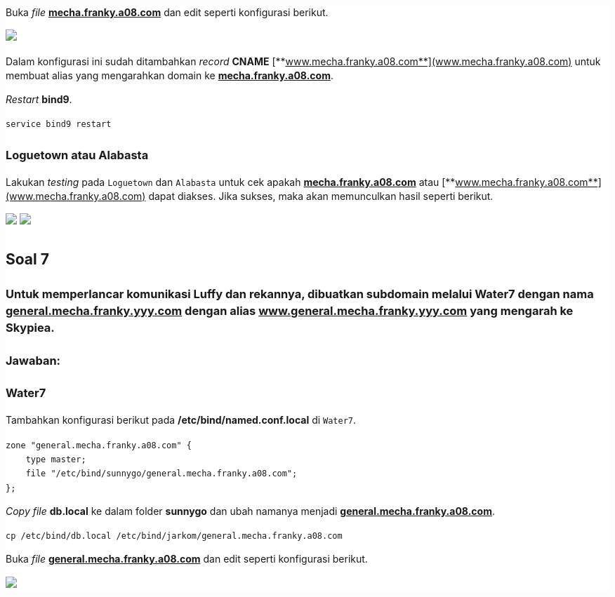 Buka *file* [**mecha.franky.a08.com**](mecha.franky.a08.com) dan edit seperti konfigurasi berikut.

<img src="https://user-images.githubusercontent.com/37539546/139531047-82e0fa32-6851-4859-be7b-faf07e04109f.JPG" width="600">

Dalam konfigurasi ini sudah ditambahkan *record* **CNAME** [**www.mecha.franky.a08.com**](www.mecha.franky.a08.com) untuk membuat alias yang mengarahkan domain ke [**mecha.franky.a08.com**](mecha.franky.a08.com).

*Restart* **bind9**.
```
service bind9 restart
```

### Loguetown atau Alabasta

Lakukan *testing* pada `Loguetown` dan `Alabasta` untuk cek apakah [**mecha.franky.a08.com**](mecha.franky.a08.com) atau [**www.mecha.franky.a08.com**](www.mecha.franky.a08.com) dapat diakses. Jika sukses, maka akan memunculkan hasil seperti berikut.

<img src="https://user-images.githubusercontent.com/37539546/139531613-c191c6b2-8c7a-4d01-82b7-def42514118f.JPG" width="500">

<img src="https://user-images.githubusercontent.com/37539546/139531624-56f01b46-11de-4543-a02a-988f1ce00cd3.JPG" width="500">

## Soal 7

### Untuk memperlancar komunikasi Luffy dan rekannya, dibuatkan subdomain melalui Water7 dengan nama [**general.mecha.franky.yyy.com**](general.mecha.franky.yyy.com) dengan alias **www.general.mecha.franky.yyy.com** yang mengarah ke Skypiea.

### Jawaban:

### Water7

Tambahkan konfigurasi berikut pada **/etc/bind/named.conf.local** di `Water7`.
```
zone "general.mecha.franky.a08.com" {
    type master;
    file "/etc/bind/sunnygo/general.mecha.franky.a08.com";
};
```

*Copy file* **db.local** ke dalam folder **sunnygo** dan ubah namanya menjadi [**general.mecha.franky.a08.com**](mecha.franky.a08.com).
```
cp /etc/bind/db.local /etc/bind/jarkom/general.mecha.franky.a08.com
```

Buka *file* [**general.mecha.franky.a08.com**](general.mecha.franky.a08.com) dan edit seperti konfigurasi berikut.

<img src="https://user-images.githubusercontent.com/37539546/139531485-d16ce9c1-ca0b-497c-9cf2-7f32e1b026b6.JPG" width="600">
